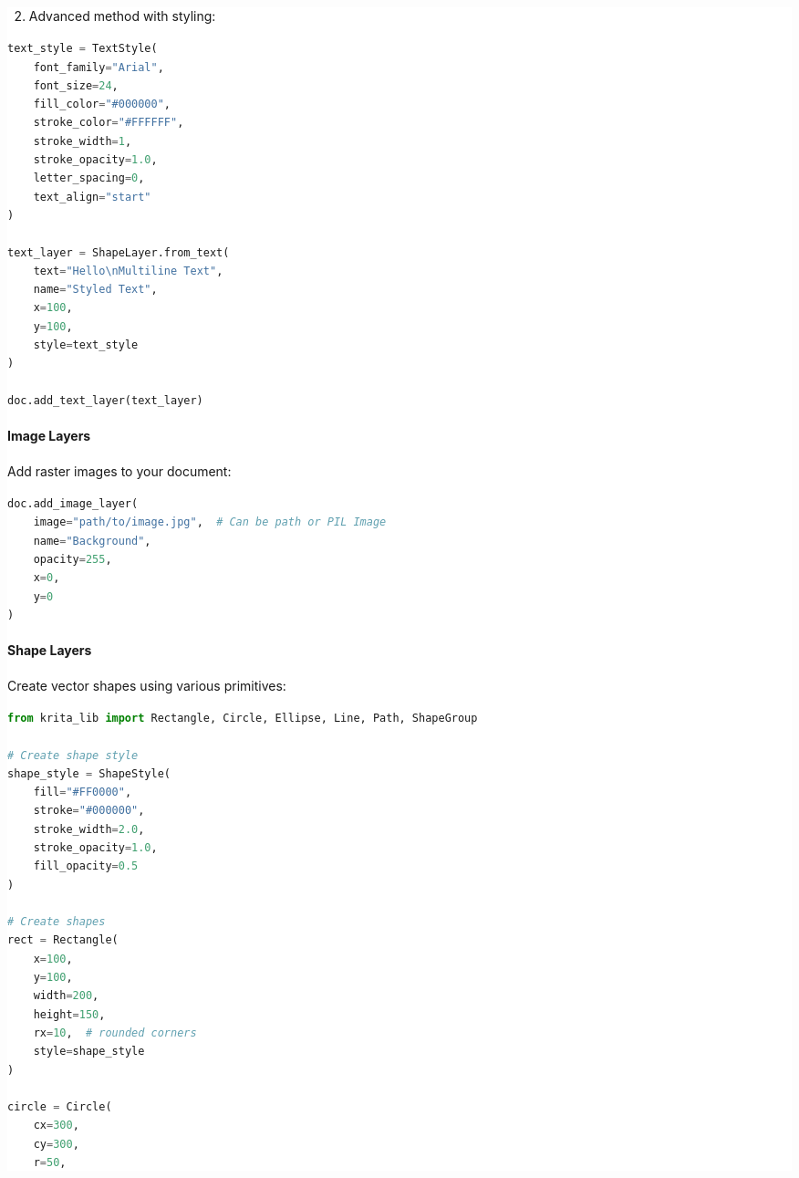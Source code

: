 2. Advanced method with styling:
```python
text_style = TextStyle(
    font_family="Arial",
    font_size=24,
    fill_color="#000000",
    stroke_color="#FFFFFF",
    stroke_width=1,
    stroke_opacity=1.0,
    letter_spacing=0,
    text_align="start"
)

text_layer = ShapeLayer.from_text(
    text="Hello\nMultiline Text",
    name="Styled Text",
    x=100,
    y=100,
    style=text_style
)

doc.add_text_layer(text_layer)
```

#### Image Layers
Add raster images to your document:

```python
doc.add_image_layer(
    image="path/to/image.jpg",  # Can be path or PIL Image
    name="Background",
    opacity=255,
    x=0,
    y=0
)
```

#### Shape Layers
Create vector shapes using various primitives:

```python
from krita_lib import Rectangle, Circle, Ellipse, Line, Path, ShapeGroup

# Create shape style
shape_style = ShapeStyle(
    fill="#FF0000",
    stroke="#000000",
    stroke_width=2.0,
    stroke_opacity=1.0,
    fill_opacity=0.5
)

# Create shapes
rect = Rectangle(
    x=100,
    y=100,
    width=200,
    height=150,
    rx=10,  # rounded corners
    style=shape_style
)

circle = Circle(
    cx=300,
    cy=300,
    r=50,
```
